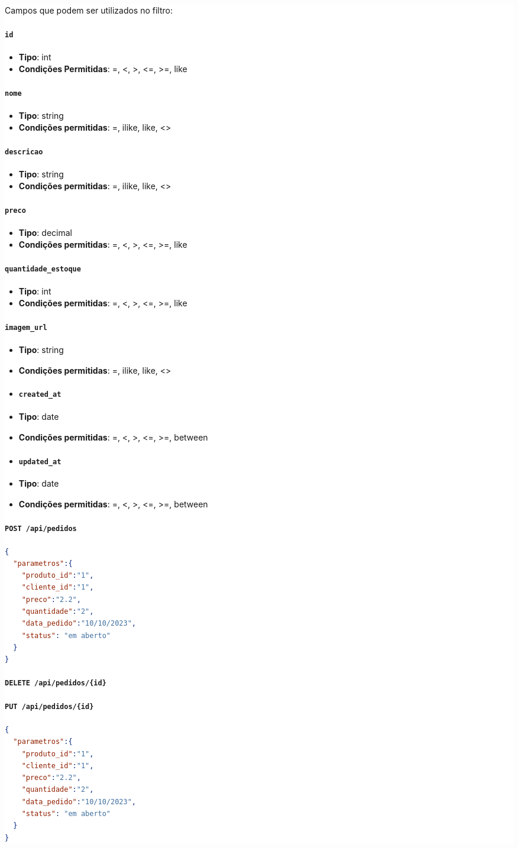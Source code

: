 Campos que podem ser utilizados no filtro:

#### `id`
- **Tipo**: int
- **Condições Permitidas**: =, <, >, <=, >=, like

#### `nome`
- **Tipo**: string
- **Condições permitidas**: =, ilike, like, <>

#### `descricao`
- **Tipo**: string
- **Condições permitidas**: =, ilike, like, <>

#### `preco`
- **Tipo**: decimal
- **Condições permitidas**: =, <, >, <=, >=, like

#### `quantidade_estoque`
- **Tipo**: int
- **Condições permitidas**: =, <, >, <=, >=, like

#### `imagem_url`
- **Tipo**: string
- **Condições permitidas**: =, ilike, like, <>

- #### `created_at`
- **Tipo**: date
- **Condições permitidas**: =, <, >, <=, >=, between

- #### `updated_at`
- **Tipo**: date
- **Condições permitidas**: =, <, >, <=, >=, between

#### `POST /api/pedidos`

```json
{
  "parametros":{
    "produto_id":"1",
    "cliente_id":"1",
    "preco":"2.2",
    "quantidade":"2",
    "data_pedido":"10/10/2023",
    "status": "em aberto"
  }
}
```

#### `DELETE /api/pedidos/{id}`

#### `PUT /api/pedidos/{id}`

```json
{
  "parametros":{
    "produto_id":"1",
    "cliente_id":"1",
    "preco":"2.2",
    "quantidade":"2",
    "data_pedido":"10/10/2023",
    "status": "em aberto"
  }
}
```
